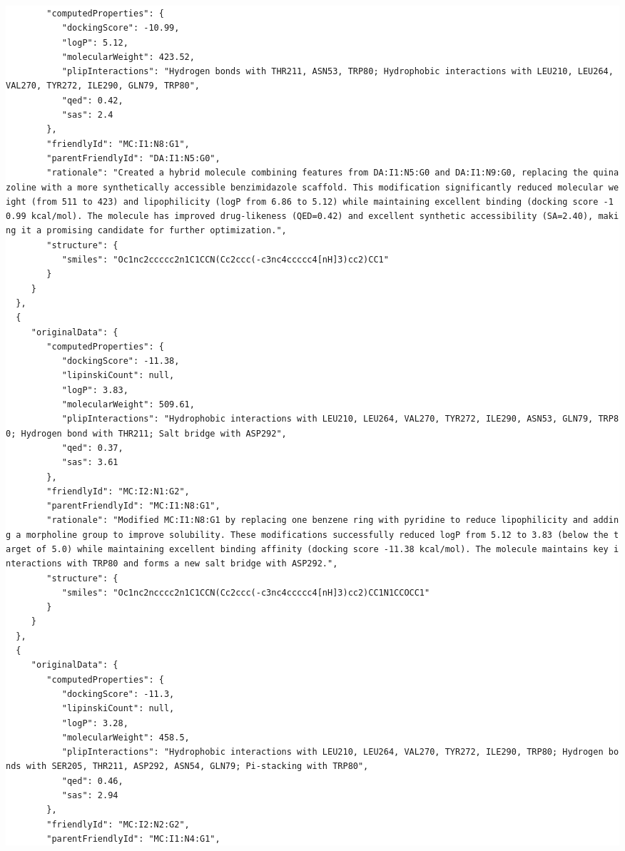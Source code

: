             "computedProperties": {
               "dockingScore": -10.99,
               "logP": 5.12,
               "molecularWeight": 423.52,
               "plipInteractions": "Hydrogen bonds with THR211, ASN53, TRP80; Hydrophobic interactions with LEU210, LEU264, VAL270, TYR272, ILE290, GLN79, TRP80",
               "qed": 0.42,
               "sas": 2.4
            },
            "friendlyId": "MC:I1:N8:G1",
            "parentFriendlyId": "DA:I1:N5:G0",
            "rationale": "Created a hybrid molecule combining features from DA:I1:N5:G0 and DA:I1:N9:G0, replacing the quinazoline with a more synthetically accessible benzimidazole scaffold. This modification significantly reduced molecular weight (from 511 to 423) and lipophilicity (logP from 6.86 to 5.12) while maintaining excellent binding (docking score -10.99 kcal/mol). The molecule has improved drug-likeness (QED=0.42) and excellent synthetic accessibility (SA=2.40), making it a promising candidate for further optimization.",
            "structure": {
               "smiles": "Oc1nc2ccccc2n1C1CCN(Cc2ccc(-c3nc4ccccc4[nH]3)cc2)CC1"
            }
         }
      },
      {
         "originalData": {
            "computedProperties": {
               "dockingScore": -11.38,
               "lipinskiCount": null,
               "logP": 3.83,
               "molecularWeight": 509.61,
               "plipInteractions": "Hydrophobic interactions with LEU210, LEU264, VAL270, TYR272, ILE290, ASN53, GLN79, TRP80; Hydrogen bond with THR211; Salt bridge with ASP292",
               "qed": 0.37,
               "sas": 3.61
            },
            "friendlyId": "MC:I2:N1:G2",
            "parentFriendlyId": "MC:I1:N8:G1",
            "rationale": "Modified MC:I1:N8:G1 by replacing one benzene ring with pyridine to reduce lipophilicity and adding a morpholine group to improve solubility. These modifications successfully reduced logP from 5.12 to 3.83 (below the target of 5.0) while maintaining excellent binding affinity (docking score -11.38 kcal/mol). The molecule maintains key interactions with TRP80 and forms a new salt bridge with ASP292.",
            "structure": {
               "smiles": "Oc1nc2ncccc2n1C1CCN(Cc2ccc(-c3nc4ccccc4[nH]3)cc2)CC1N1CCOCC1"
            }
         }
      },
      {
         "originalData": {
            "computedProperties": {
               "dockingScore": -11.3,
               "lipinskiCount": null,
               "logP": 3.28,
               "molecularWeight": 458.5,
               "plipInteractions": "Hydrophobic interactions with LEU210, LEU264, VAL270, TYR272, ILE290, TRP80; Hydrogen bonds with SER205, THR211, ASP292, ASN54, GLN79; Pi-stacking with TRP80",
               "qed": 0.46,
               "sas": 2.94
            },
            "friendlyId": "MC:I2:N2:G2",
            "parentFriendlyId": "MC:I1:N4:G1",